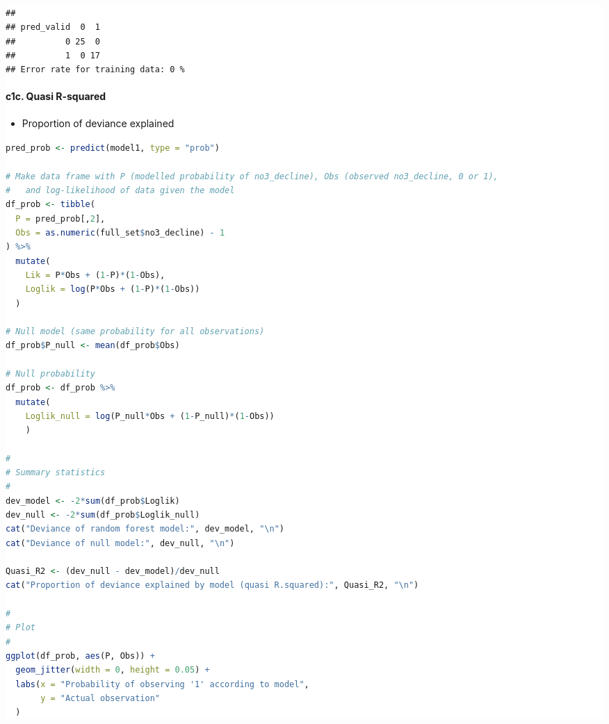```
##           
## pred_valid  0  1
##          0 25  0
##          1  0 17
## Error rate for training data: 0 %
```

#### c1c. Quasi R-squared  

- Proportion of deviance explained  


```r
pred_prob <- predict(model1, type = "prob")

# Make data frame with P (modelled probability of no3_decline), Obs (observed no3_decline, 0 or 1),
#   and log-likelihood of data given the model
df_prob <- tibble(
  P = pred_prob[,2], 
  Obs = as.numeric(full_set$no3_decline) - 1
) %>%
  mutate(
    Lik = P*Obs + (1-P)*(1-Obs),
    Loglik = log(P*Obs + (1-P)*(1-Obs))
  )

# Null model (same probability for all observations)
df_prob$P_null <- mean(df_prob$Obs)

# Null probability   
df_prob <- df_prob %>%
  mutate(
    Loglik_null = log(P_null*Obs + (1-P_null)*(1-Obs))
    )
    
#
# Summary statistics
#
dev_model <- -2*sum(df_prob$Loglik)
dev_null <- -2*sum(df_prob$Loglik_null)
cat("Deviance of random forest model:", dev_model, "\n")
cat("Deviance of null model:", dev_null, "\n")

Quasi_R2 <- (dev_null - dev_model)/dev_null
cat("Proportion of deviance explained by model (quasi R.squared):", Quasi_R2, "\n")

#
# Plot
#
ggplot(df_prob, aes(P, Obs)) + 
  geom_jitter(width = 0, height = 0.05) +
  labs(x = "Probability of observing '1' according to model",
       y = "Actual observation"
  )
```
